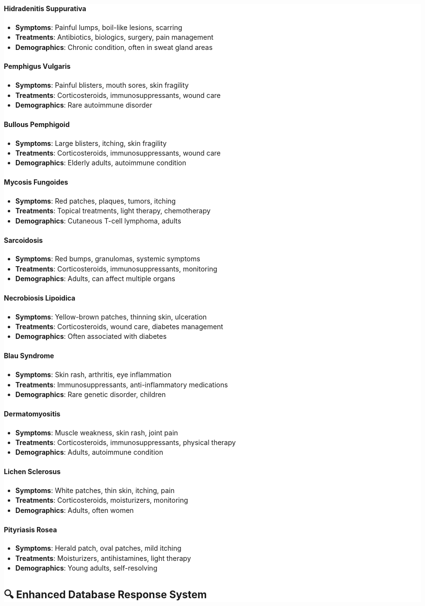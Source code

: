 #### Hidradenitis Suppurativa
- **Symptoms**: Painful lumps, boil-like lesions, scarring
- **Treatments**: Antibiotics, biologics, surgery, pain management
- **Demographics**: Chronic condition, often in sweat gland areas

#### Pemphigus Vulgaris
- **Symptoms**: Painful blisters, mouth sores, skin fragility
- **Treatments**: Corticosteroids, immunosuppressants, wound care
- **Demographics**: Rare autoimmune disorder

#### Bullous Pemphigoid
- **Symptoms**: Large blisters, itching, skin fragility
- **Treatments**: Corticosteroids, immunosuppressants, wound care
- **Demographics**: Elderly adults, autoimmune condition

#### Mycosis Fungoides
- **Symptoms**: Red patches, plaques, tumors, itching
- **Treatments**: Topical treatments, light therapy, chemotherapy
- **Demographics**: Cutaneous T-cell lymphoma, adults

#### Sarcoidosis
- **Symptoms**: Red bumps, granulomas, systemic symptoms
- **Treatments**: Corticosteroids, immunosuppressants, monitoring
- **Demographics**: Adults, can affect multiple organs

#### Necrobiosis Lipoidica
- **Symptoms**: Yellow-brown patches, thinning skin, ulceration
- **Treatments**: Corticosteroids, wound care, diabetes management
- **Demographics**: Often associated with diabetes

#### Blau Syndrome
- **Symptoms**: Skin rash, arthritis, eye inflammation
- **Treatments**: Immunosuppressants, anti-inflammatory medications
- **Demographics**: Rare genetic disorder, children

#### Dermatomyositis
- **Symptoms**: Muscle weakness, skin rash, joint pain
- **Treatments**: Corticosteroids, immunosuppressants, physical therapy
- **Demographics**: Adults, autoimmune condition

#### Lichen Sclerosus
- **Symptoms**: White patches, thin skin, itching, pain
- **Treatments**: Corticosteroids, moisturizers, monitoring
- **Demographics**: Adults, often women

#### Pityriasis Rosea
- **Symptoms**: Herald patch, oval patches, mild itching
- **Treatments**: Moisturizers, antihistamines, light therapy
- **Demographics**: Young adults, self-resolving

## 🔍 Enhanced Database Response System
